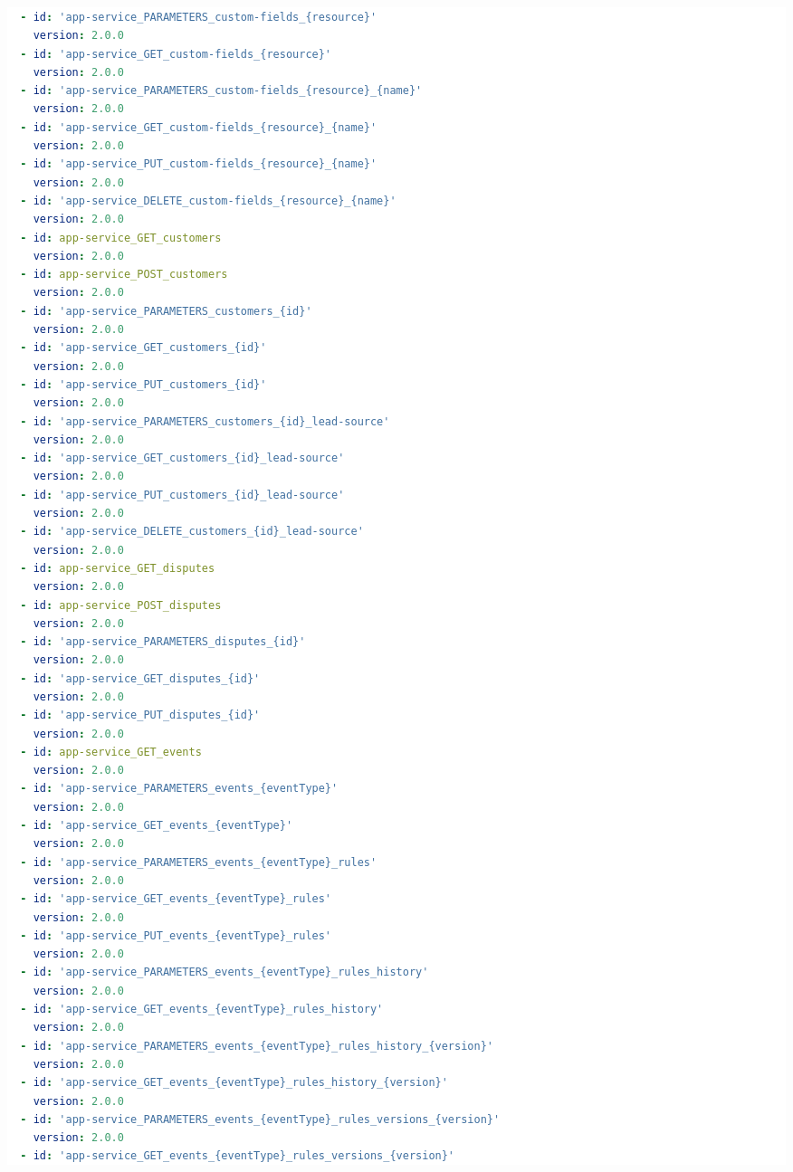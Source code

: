 ```yaml
  - id: 'app-service_PARAMETERS_custom-fields_{resource}'
    version: 2.0.0
  - id: 'app-service_GET_custom-fields_{resource}'
    version: 2.0.0
  - id: 'app-service_PARAMETERS_custom-fields_{resource}_{name}'
    version: 2.0.0
  - id: 'app-service_GET_custom-fields_{resource}_{name}'
    version: 2.0.0
  - id: 'app-service_PUT_custom-fields_{resource}_{name}'
    version: 2.0.0
  - id: 'app-service_DELETE_custom-fields_{resource}_{name}'
    version: 2.0.0
  - id: app-service_GET_customers
    version: 2.0.0
  - id: app-service_POST_customers
    version: 2.0.0
  - id: 'app-service_PARAMETERS_customers_{id}'
    version: 2.0.0
  - id: 'app-service_GET_customers_{id}'
    version: 2.0.0
  - id: 'app-service_PUT_customers_{id}'
    version: 2.0.0
  - id: 'app-service_PARAMETERS_customers_{id}_lead-source'
    version: 2.0.0
  - id: 'app-service_GET_customers_{id}_lead-source'
    version: 2.0.0
  - id: 'app-service_PUT_customers_{id}_lead-source'
    version: 2.0.0
  - id: 'app-service_DELETE_customers_{id}_lead-source'
    version: 2.0.0
  - id: app-service_GET_disputes
    version: 2.0.0
  - id: app-service_POST_disputes
    version: 2.0.0
  - id: 'app-service_PARAMETERS_disputes_{id}'
    version: 2.0.0
  - id: 'app-service_GET_disputes_{id}'
    version: 2.0.0
  - id: 'app-service_PUT_disputes_{id}'
    version: 2.0.0
  - id: app-service_GET_events
    version: 2.0.0
  - id: 'app-service_PARAMETERS_events_{eventType}'
    version: 2.0.0
  - id: 'app-service_GET_events_{eventType}'
    version: 2.0.0
  - id: 'app-service_PARAMETERS_events_{eventType}_rules'
    version: 2.0.0
  - id: 'app-service_GET_events_{eventType}_rules'
    version: 2.0.0
  - id: 'app-service_PUT_events_{eventType}_rules'
    version: 2.0.0
  - id: 'app-service_PARAMETERS_events_{eventType}_rules_history'
    version: 2.0.0
  - id: 'app-service_GET_events_{eventType}_rules_history'
    version: 2.0.0
  - id: 'app-service_PARAMETERS_events_{eventType}_rules_history_{version}'
    version: 2.0.0
  - id: 'app-service_GET_events_{eventType}_rules_history_{version}'
    version: 2.0.0
  - id: 'app-service_PARAMETERS_events_{eventType}_rules_versions_{version}'
    version: 2.0.0
  - id: 'app-service_GET_events_{eventType}_rules_versions_{version}'
```